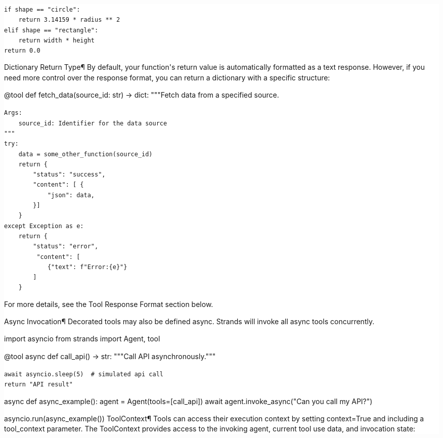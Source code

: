     if shape == "circle":
        return 3.14159 * radius ** 2
    elif shape == "rectangle":
        return width * height
    return 0.0
Dictionary Return Type¶
By default, your function's return value is automatically formatted as a text response. However, if you need more control over the response format, you can return a dictionary with a specific structure:


@tool
def fetch_data(source_id: str) -> dict:
    """Fetch data from a specified source.

    Args:
        source_id: Identifier for the data source
    """
    try:
        data = some_other_function(source_id)
        return {
            "status": "success",
            "content": [ {
                "json": data,
            }]
        }
    except Exception as e:
        return {
            "status": "error",
             "content": [
                {"text": f"Error:{e}"}
            ]
        }
For more details, see the Tool Response Format section below.

Async Invocation¶
Decorated tools may also be defined async. Strands will invoke all async tools concurrently.


import asyncio
from strands import Agent, tool


@tool
async def call_api() -> str:
    """Call API asynchronously."""

    await asyncio.sleep(5)  # simulated api call
    return "API result"


async def async_example():
    agent = Agent(tools=[call_api])
    await agent.invoke_async("Can you call my API?")


asyncio.run(async_example())
ToolContext¶
Tools can access their execution context by setting context=True and including a tool_context parameter. The ToolContext provides access to the invoking agent, current tool use data, and invocation state:
